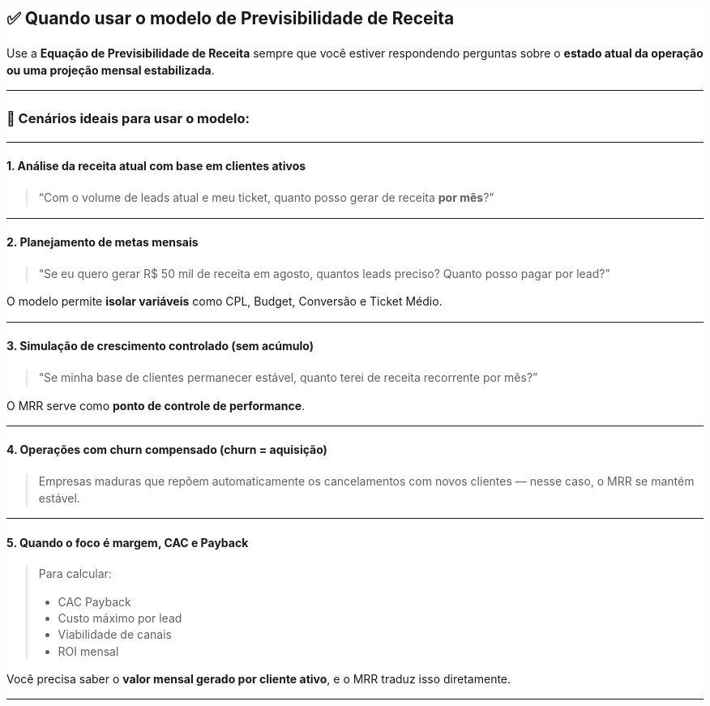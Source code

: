 
## ✅ Quando usar o modelo de Previsibilidade de Receita

Use a **Equação de Previsibilidade de Receita** sempre que você estiver respondendo perguntas sobre o **estado atual da operação ou uma projeção mensal estabilizada**.

---

### 🎯 Cenários ideais para usar o modelo:

---

#### 1. **Análise da receita atual com base em clientes ativos**

> “Com o volume de leads atual e meu ticket, quanto posso gerar de receita **por mês**?”


---

#### 2. **Planejamento de metas mensais**

> “Se eu quero gerar R$ 50 mil de receita em agosto, quantos leads preciso? Quanto posso pagar por lead?”

O modelo permite **isolar variáveis** como CPL, Budget, Conversão e Ticket Médio.

---

#### 3. **Simulação de crescimento controlado (sem acúmulo)**

> “Se minha base de clientes permanecer estável, quanto terei de receita recorrente por mês?”

O MRR serve como **ponto de controle de performance**.

---

#### 4. **Operações com churn compensado (churn = aquisição)**

> Empresas maduras que repõem automaticamente os cancelamentos com novos clientes — nesse caso, o MRR se mantém estável.

---

#### 5. **Quando o foco é margem, CAC e Payback**

> Para calcular:
> - CAC Payback
> - Custo máximo por lead
> - Viabilidade de canais
> - ROI mensal

Você precisa saber o **valor mensal gerado por cliente ativo**, e o MRR traduz isso diretamente.

---
